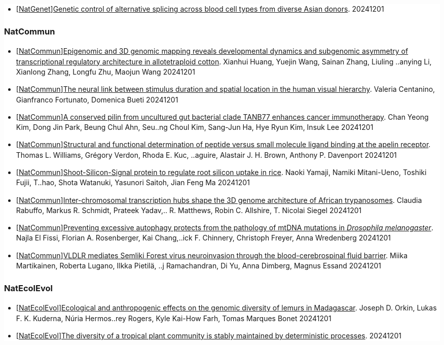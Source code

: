   - \[[NatGenet](http://feeds.nature.com/ng/rss/current)\][Genetic control of alternative splicing across blood cell types from diverse Asian donors](https://www.nature.com/articles/s41588-024-02020-1).  	20241201


### NatCommun

  - \[[NatCommun](http://feeds.nature.com/ncomms/rss/current)\][Epigenomic and 3D genomic mapping reveals developmental dynamics and subgenomic asymmetry of transcriptional regulatory architecture in allotetraploid cotton](https://www.nature.com/articles/s41467-024-55309-4). Xianhui Huang, Yuejin Wang, Sainan Zhang, Liuling ..anying Li, Xianlong Zhang, Longfu Zhu, Maojun Wang 	20241201

  - \[[NatCommun](http://feeds.nature.com/ncomms/rss/current)\][The neural link between stimulus duration and spatial location in the human visual hierarchy](https://www.nature.com/articles/s41467-024-54336-5). Valeria Centanino, Gianfranco Fortunato, Domenica Bueti 	20241201

  - \[[NatCommun](http://feeds.nature.com/ncomms/rss/current)\][A conserved pilin from uncultured gut bacterial clade TANB77 enhances cancer immunotherapy](https://www.nature.com/articles/s41467-024-55388-3). Chan Yeong Kim, Dong Jin Park, Beung Chul Ahn, Seu..ng Choul Kim, Sang-Jun Ha, Hye Ryun Kim, Insuk Lee 	20241201

  - \[[NatCommun](http://feeds.nature.com/ncomms/rss/current)\][Structural and functional determination of peptide versus small molecule ligand binding at the apelin receptor](https://www.nature.com/articles/s41467-024-55381-w). Thomas L. Williams, Grégory Verdon, Rhoda E. Kuc, ..aguire, Alastair J. H. Brown, Anthony P. Davenport 	20241201

  - \[[NatCommun](http://feeds.nature.com/ncomms/rss/current)\][Shoot-Silicon-Signal protein to regulate root silicon uptake in rice](https://www.nature.com/articles/s41467-024-55322-7). Naoki Yamaji, Namiki Mitani-Ueno, Toshiki Fujii, T..hao, Shota Watanuki, Yasunori Saitoh, Jian Feng Ma 	20241201

  - \[[NatCommun](http://feeds.nature.com/ncomms/rss/current)\][Inter-chromosomal transcription hubs shape the 3D genome architecture of African trypanosomes](https://www.nature.com/articles/s41467-024-55285-9). Claudia Rabuffo, Markus R. Schmidt, Prateek Yadav,.. R. Matthews, Robin C. Allshire, T. Nicolai Siegel 	20241201

  - \[[NatCommun](http://feeds.nature.com/ncomms/rss/current)\][Preventing excessive autophagy protects from the pathology of mtDNA mutations in <i>Drosophila melanogaster</i>](https://www.nature.com/articles/s41467-024-55559-2). Najla El Fissi, Florian A. Rosenberger, Kai Chang,..ick F. Chinnery, Christoph Freyer, Anna Wredenberg 	20241201

  - \[[NatCommun](http://feeds.nature.com/ncomms/rss/current)\][VLDLR mediates Semliki Forest virus neuroinvasion through the blood-cerebrospinal fluid barrier](https://www.nature.com/articles/s41467-024-55493-3). Miika Martikainen, Roberta Lugano, Ilkka Pietilä, ..j Ramachandran, Di Yu, Anna Dimberg, Magnus Essand 	20241201


### NatEcolEvol

  - \[[NatEcolEvol](http://feeds.nature.com/natecolevol/rss/current)\][Ecological and anthropogenic effects on the genomic diversity of lemurs in Madagascar](https://www.nature.com/articles/s41559-024-02596-1). Joseph D. Orkin, Lukas F. K. Kuderna, Núria Hermos..rey Rogers, Kyle Kai-How Farh, Tomas Marques Bonet 	20241201

  - \[[NatEcolEvol](http://feeds.nature.com/natecolevol/rss/current)\][The diversity of a tropical plant community is stably maintained by deterministic processes](https://www.nature.com/articles/s41559-024-02588-1).  	20241201
